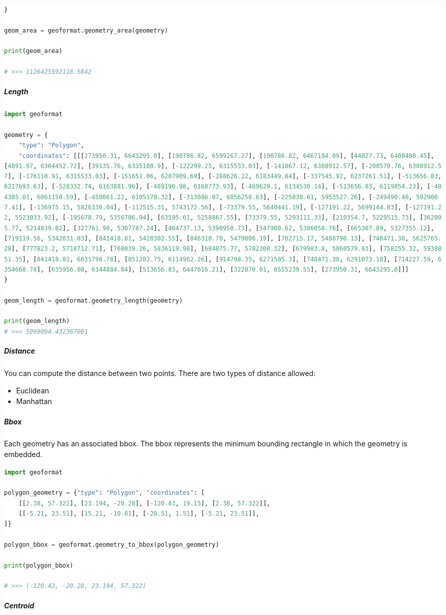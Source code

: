 ```python
}

geom_area = geoformat.geometry_area(geometry)

print(geom_area)

# >>> 1126425592118.5842
```

##### Length

```python
import geoformat

geometry = {
    "type": "Polygon",
    "coordinates": [[[273950.31, 6643295.0], [190786.82, 6599267.27], [190786.82, 6467184.09], [44027.73, 6408480.45], [4891.97, 6364452.72], [39135.76, 6335100.9], [-122299.25, 6315533.03], [-141867.12, 6388912.57], [-200570.76, 6388912.57], [-176110.91, 6315533.03], [-151651.06, 6207909.69], [-288626.22, 6183449.84], [-337545.92, 6237261.51], [-513656.83, 6217693.63], [-528332.74, 6163881.96], [-489196.98, 6168773.93], [-469629.1, 6134530.14], [-513656.83, 6119854.23], [-484305.01, 6061150.59], [-450061.22, 6105178.32], [-313086.07, 6056258.63], [-225030.61, 5953527.26], [-249490.46, 5929067.41], [-136975.15, 5826336.04], [-112515.31, 5743172.56], [-73379.55, 5640441.19], [-127191.22, 5699144.83], [-127191.22, 5523033.92], [-195678.79, 5356706.94], [63595.61, 5258867.55], [73379.55, 5293111.33], [210354.7, 5229515.73], [362005.77, 5214839.82], [327761.98, 5307787.24], [464737.13, 5390950.73], [547900.62, 5386058.76], [665307.89, 5327355.12], [719119.56, 5342031.03], [841418.81, 5420302.55], [846310.78, 5479006.19], [782715.17, 5488790.13], [748471.38, 5625765.28], [777823.2, 5718712.71], [768039.26, 5836119.98], [684875.77, 5782308.32], [679983.8, 5860579.83], [758255.32, 5938851.35], [841418.81, 6031798.78], [851202.75, 6114962.26], [914798.35, 6271505.3], [748471.38, 6291073.18], [714227.59, 6354668.78], [635956.08, 6344884.84], [513656.83, 6447616.21], [322870.01, 6555239.55], [273950.31, 6643295.0]]]
}

geom_length = geoformat.geometry_length(geometry)

print(geom_length)
# >>> 5999094.432367001
```
##### Distance

You can compute the distance between two points. There are two types of distance allowed:
- Euclidean
- Manhattan

##### Bbox

Each geometry has an associated bbox. The bbox represents the minimum bounding rectangle in which the geometry is embedded.

```python
import geoformat

polygon_geometry = {"type": "Polygon", "coordinates": [
    [[2.38, 57.322], [23.194, -20.28], [-120.43, 19.15], [2.38, 57.322]],
    [[-5.21, 23.51], [15.21, -10.81], [-20.51, 1.51], [-5.21, 23.51]],
]}

polygon_bbox = geoformat.geometry_to_bbox(polygon_geometry)

print(polygon_bbox)

# >>> (-120.43, -20.28, 23.194, 57.322)
```
##### Centroid
